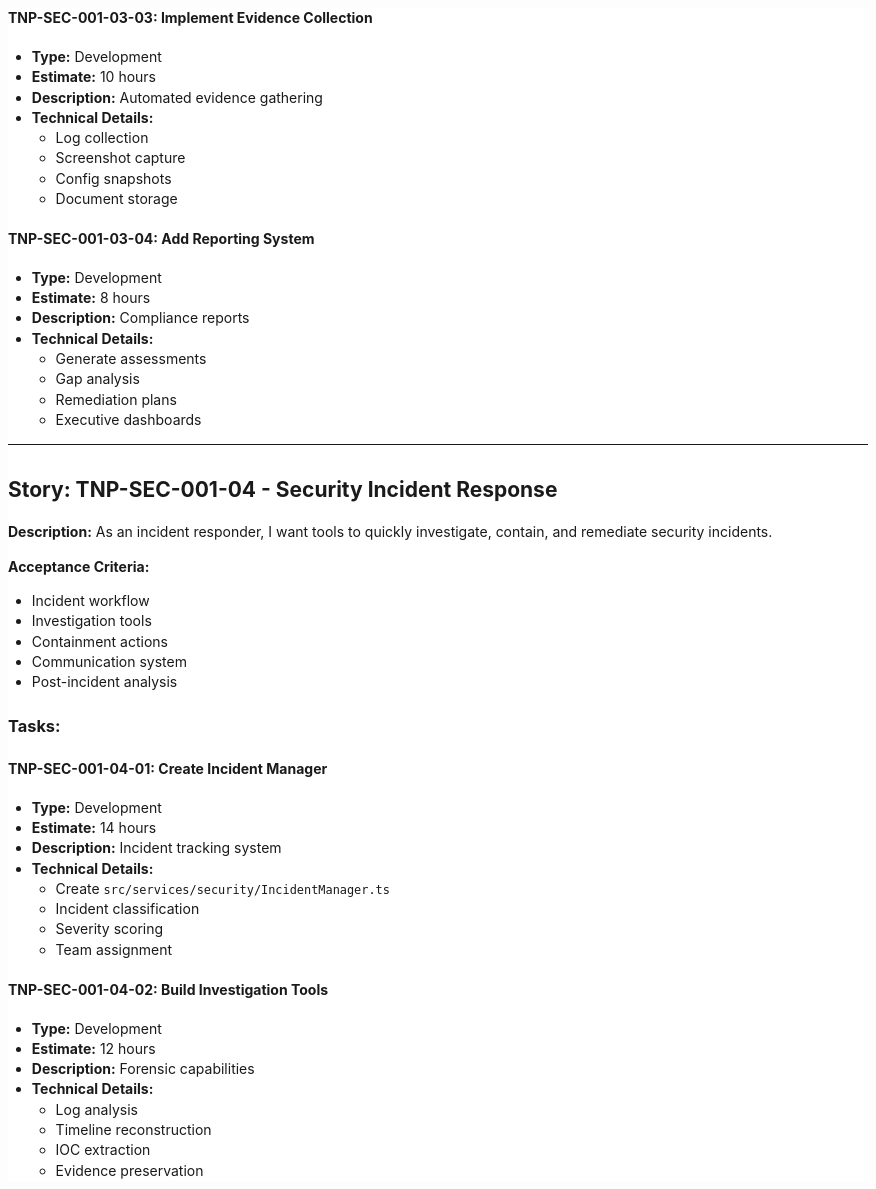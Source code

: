 #### TNP-SEC-001-03-03: Implement Evidence Collection
- **Type:** Development
- **Estimate:** 10 hours
- **Description:** Automated evidence gathering
- **Technical Details:**
  - Log collection
  - Screenshot capture
  - Config snapshots
  - Document storage

#### TNP-SEC-001-03-04: Add Reporting System
- **Type:** Development
- **Estimate:** 8 hours
- **Description:** Compliance reports
- **Technical Details:**
  - Generate assessments
  - Gap analysis
  - Remediation plans
  - Executive dashboards

---

## Story: TNP-SEC-001-04 - Security Incident Response

**Description:** As an incident responder, I want tools to quickly investigate, contain, and remediate security incidents.

**Acceptance Criteria:**
- Incident workflow
- Investigation tools
- Containment actions
- Communication system
- Post-incident analysis

### Tasks:

#### TNP-SEC-001-04-01: Create Incident Manager
- **Type:** Development
- **Estimate:** 14 hours
- **Description:** Incident tracking system
- **Technical Details:**
  - Create `src/services/security/IncidentManager.ts`
  - Incident classification
  - Severity scoring
  - Team assignment

#### TNP-SEC-001-04-02: Build Investigation Tools
- **Type:** Development
- **Estimate:** 12 hours
- **Description:** Forensic capabilities
- **Technical Details:**
  - Log analysis
  - Timeline reconstruction
  - IOC extraction
  - Evidence preservation

